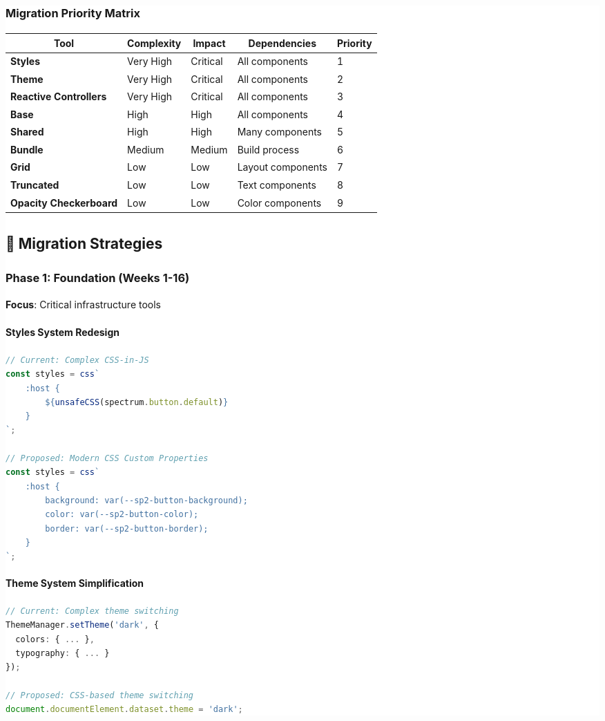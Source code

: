 ### Migration Priority Matrix

| Tool                     | Complexity | Impact   | Dependencies      | Priority |
| ------------------------ | ---------- | -------- | ----------------- | -------- |
| **Styles**               | Very High  | Critical | All components    | 1        |
| **Theme**                | Very High  | Critical | All components    | 2        |
| **Reactive Controllers** | Very High  | Critical | All components    | 3        |
| **Base**                 | High       | High     | All components    | 4        |
| **Shared**               | High       | High     | Many components   | 5        |
| **Bundle**               | Medium     | Medium   | Build process     | 6        |
| **Grid**                 | Low        | Low      | Layout components | 7        |
| **Truncated**            | Low        | Low      | Text components   | 8        |
| **Opacity Checkerboard** | Low        | Low      | Color components  | 9        |

## 🔄 Migration Strategies

### Phase 1: Foundation (Weeks 1-16)

**Focus**: Critical infrastructure tools

#### Styles System Redesign

```typescript
// Current: Complex CSS-in-JS
const styles = css`
    :host {
        ${unsafeCSS(spectrum.button.default)}
    }
`;

// Proposed: Modern CSS Custom Properties
const styles = css`
    :host {
        background: var(--sp2-button-background);
        color: var(--sp2-button-color);
        border: var(--sp2-button-border);
    }
`;
```

#### Theme System Simplification

```typescript
// Current: Complex theme switching
ThemeManager.setTheme('dark', {
  colors: { ... },
  typography: { ... }
});

// Proposed: CSS-based theme switching
document.documentElement.dataset.theme = 'dark';
```
